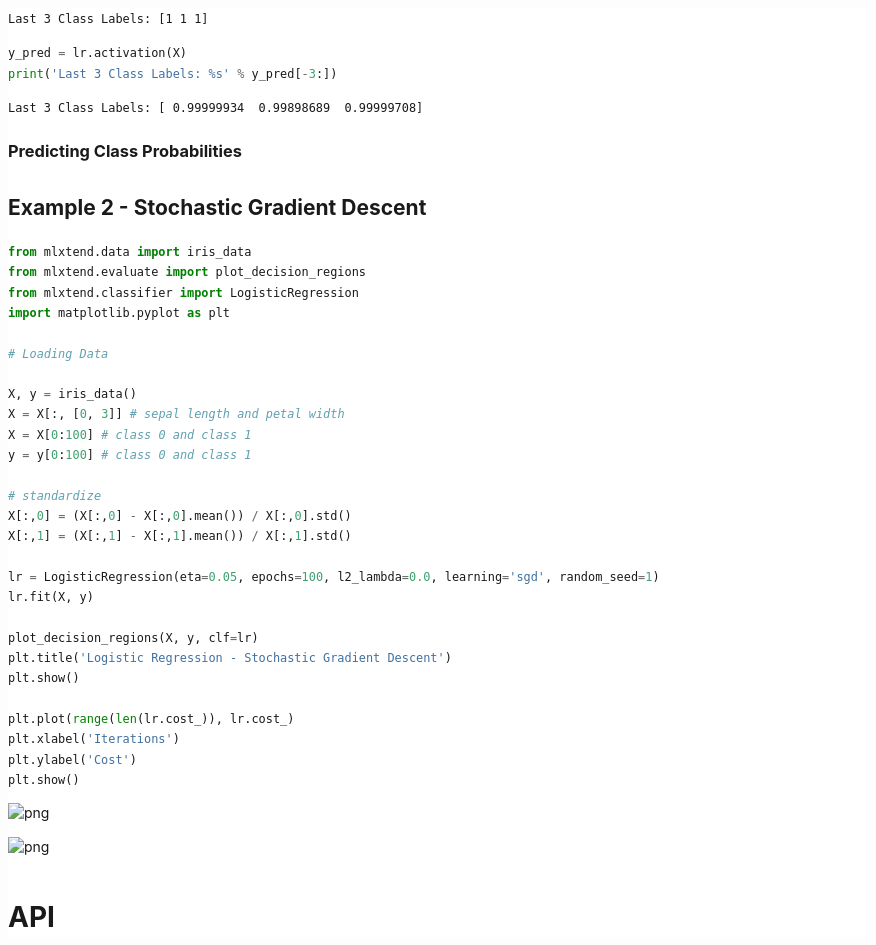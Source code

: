     Last 3 Class Labels: [1 1 1]



```python
y_pred = lr.activation(X)
print('Last 3 Class Labels: %s' % y_pred[-3:])
```

    Last 3 Class Labels: [ 0.99999934  0.99898689  0.99999708]


### Predicting Class Probabilities

## Example 2 - Stochastic Gradient Descent


```python
from mlxtend.data import iris_data
from mlxtend.evaluate import plot_decision_regions
from mlxtend.classifier import LogisticRegression
import matplotlib.pyplot as plt

# Loading Data

X, y = iris_data()
X = X[:, [0, 3]] # sepal length and petal width
X = X[0:100] # class 0 and class 1
y = y[0:100] # class 0 and class 1

# standardize
X[:,0] = (X[:,0] - X[:,0].mean()) / X[:,0].std()
X[:,1] = (X[:,1] - X[:,1].mean()) / X[:,1].std()

lr = LogisticRegression(eta=0.05, epochs=100, l2_lambda=0.0, learning='sgd', random_seed=1)
lr.fit(X, y)

plot_decision_regions(X, y, clf=lr)
plt.title('Logistic Regression - Stochastic Gradient Descent')
plt.show()

plt.plot(range(len(lr.cost_)), lr.cost_)
plt.xlabel('Iterations')
plt.ylabel('Cost')
plt.show()
```


![png](LogisticRegression_files/LogisticRegression_53_0.png)



![png](LogisticRegression_files/LogisticRegression_53_1.png)


# API
